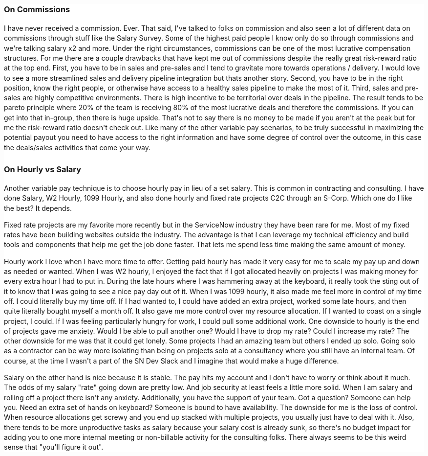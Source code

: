 ### On Commissions

I have never received a commission. Ever. That said, I've talked to folks on commission and also seen a lot of different data on commissions through stuff like the Salary Survey. Some of the highest paid people I know only do so through commissions and we're talking salary x2 and more. Under the right circumstances, commissions can be one of the most lucrative compensation structures. For me there are a couple drawbacks that have kept me out of commissions despite the really great risk-reward ratio at the top end. First, you have to be in sales and pre-sales and I tend to gravitate more towards operations / delivery. I would love to see a more streamlined sales and delivery pipeline integration but thats another story. Second, you have to be in the right position, know the right people, or otherwise have access to a healthy sales pipeline to make the most of it. Third, sales and pre-sales are highly competitive environments. There is high incentive to be territorial over deals in the pipeline. The result tends to be pareto principle where 20% of the team is receiving 80% of the most lucrative deals and therefore the commissions. If you can get into that in-group, then there is huge upside. That's not to say there is no money to be made if you aren't at the peak but for me the risk-reward ratio doesn't check out. Like many of the other variable pay scenarios, to be truly successful in maximizing the potential payout you need to have access to the right information and have some degree of control over the outcome, in this case the deals/sales activities that come your way.

### On Hourly vs Salary

Another variable pay technique is to choose hourly pay in lieu of a set salary. This is common in contracting and consulting. I have done Salary, W2 Hourly, 1099 Hourly, and also done hourly and fixed rate projects C2C through an S-Corp. Which one do I like the best? It depends. 

Fixed rate projects are my favorite more recently but in the ServiceNow industry they have been rare for me. Most of my fixed rates have been building websites outside the industry. The advantage is that I can leverage my technical efficiency and build tools and components that help me get the job done faster. That lets me spend less time making the same amount of money.

Hourly work I love when I have more time to offer. Getting paid hourly has made it very easy for me to scale my pay up and down as needed or wanted. When I was W2 hourly, I enjoyed the fact that if I got allocated heavily on projects I was making money for every extra hour I had to put in. During the late hours where I was hammering away at the keyboard, it really took the sting out of it to know that I was going to see a nice pay day out of it. When I was 1099 hourly, it also made me feel more in control of my time off. I could literally buy my time off. If I had wanted to, I could have added an extra project, worked some late hours, and then quite literally bought myself a month off. It also gave me more control over my resource allocation. If I wanted to coast on a single project, I could. If I was feeling particularly hungry for work, I could pull some additional work. One downside to hourly is the end of projects gave me anxiety. Would I be able to pull another one? Would I have to drop my rate? Could I increase my rate? The other downside for me was that it could get lonely. Some projects I had an amazing team but others I ended up solo. Going solo as a contractor can be way more isolating than being on projects solo at a consultancy where you still have an internal team. Of course, at the time I wasn't a part of the SN Dev Slack and I imagine that would make a huge difference. 

Salary on the other hand is nice because it is stable. The pay hits my account and I don't have to worry or think about it much. The odds of my salary "rate" going down are pretty low. And job security at least feels a little more solid. When I am salary and rolling off a project there isn't any anxiety. Additionally, you have the support of your team. Got a question? Someone can help you. Need an extra set of hands on keyboard? Someone is bound to have availability. The downside for me is the loss of control. When resource allocations get screwy and you end up stacked with multiple projects, you usually just have to deal with it. Also, there tends to be more unproductive tasks as salary because your salary cost is already sunk, so there's no budget impact for adding you to one more internal meeting or non-billable activity for the consulting folks. There always seems to be this weird sense that "you'll figure it out".
